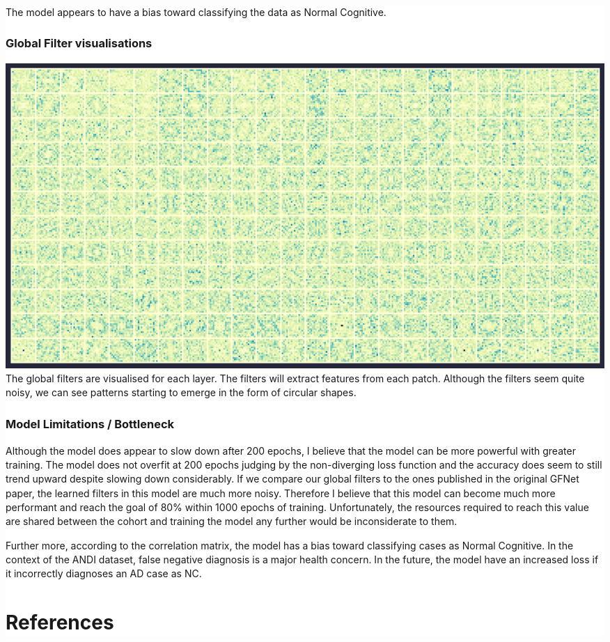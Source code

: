 The model appears to have a bias toward classifying the data as Normal Cognitive.

### Global Filter visualisations
![Global Filter Visualisation](./assets/global_filters.png)
The global filters are visualised for each layer. The filters will extract
features from each patch. Although the filters seem quite noisy, we can see
patterns starting to emerge in the form of circular shapes.

### Model Limitations / Bottleneck
Although the model does appear to slow down after 200 epochs, I believe that
the model can be more powerful with greater training. The model does not
overfit at 200 epochs judging by the non-diverging loss function and the
accuracy does seem to still trend upward despite slowing down considerably. If
we compare our global filters to the ones published in the original GFNet
paper, the learned filters in this model are much more noisy. Therefore I
believe that this model can become much more performant and reach the goal of
80% within 1000 epochs of training. Unfortunately, the resources required to
reach this value are shared between the cohort and training the model any
further would be inconsiderate to them.

Further more, according to the correlation matrix, the model has a bias toward
classifying cases as Normal Cognitive. In the context of the ANDI dataset,
false negative diagnosis is a major health concern. In the future, the model
have an increased loss if it incorrectly diagnoses an AD case as NC.

# References
[^1]: Rao, Yongming, et al. "Global filter networks for image classification." Advances in neural information processing systems 34 (2021): 980-993.
